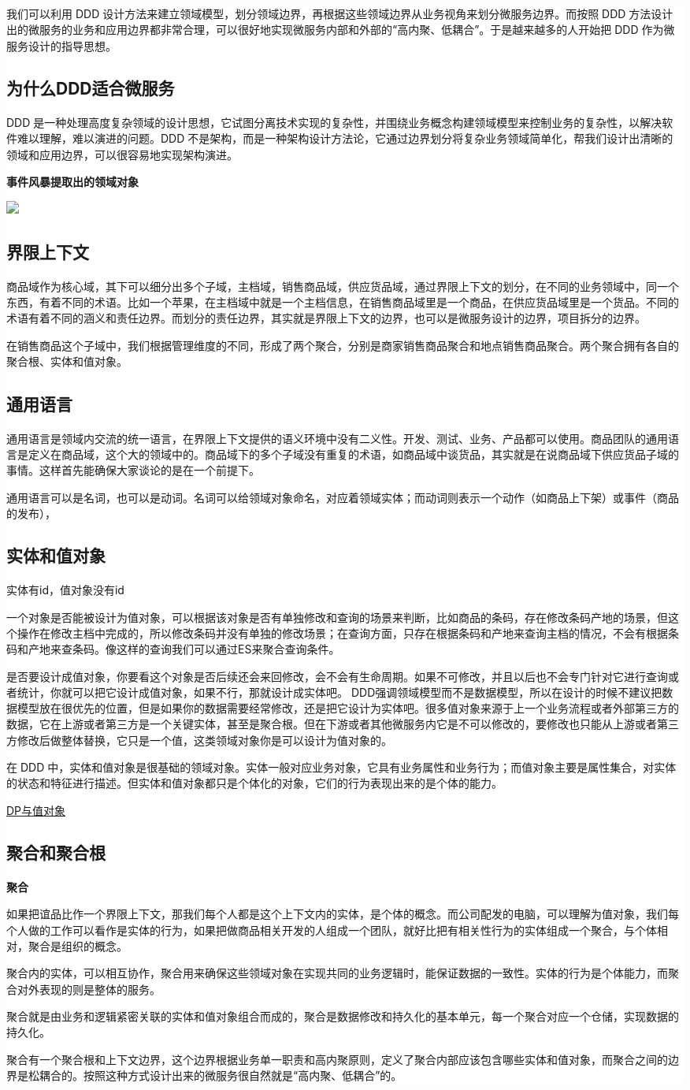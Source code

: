 我们可以利用 DDD 设计方法来建立领域模型，划分领域边界，再根据这些领域边界从业务视角来划分微服务边界。而按照 DDD 方法设计出的微服务的业务和应用边界都非常合理，可以很好地实现微服务内部和外部的“高内聚、低耦合”。于是越来越多的人开始把 DDD 作为微服务设计的指导思想。

## 为什么DDD适合微服务

DDD 是一种处理高度复杂领域的设计思想，它试图分离技术实现的复杂性，并围绕业务概念构建领域模型来控制业务的复杂性，以解决软件难以理解，难以演进的问题。DDD 不是架构，而是一种架构设计方法论，它通过边界划分将复杂业务领域简单化，帮我们设计出清晰的领域和应用边界，可以很容易地实现架构演进。

**事件风暴提取出的领域对象**

![](https://pic.networkcv.top/2021/07/07/%E4%B8%8B%E8%BD%BD.jpeg)

## 界限上下文

商品域作为核心域，其下可以细分出多个子域，主档域，销售商品域，供应货品域，通过界限上下文的划分，在不同的业务领域中，同一个东西，有着不同的术语。比如一个苹果，在主档域中就是一个主档信息，在销售商品域里是一个商品，在供应货品域里是一个货品。不同的术语有着不同的涵义和责任边界。而划分的责任边界，其实就是界限上下文的边界，也可以是微服务设计的边界，项目拆分的边界。

在销售商品这个子域中，我们根据管理维度的不同，形成了两个聚合，分别是商家销售商品聚合和地点销售商品聚合。两个聚合拥有各自的聚合根、实体和值对象。

## 通用语言

通用语言是领域内交流的统一语言，在界限上下文提供的语义环境中没有二义性。开发、测试、业务、产品都可以使用。商品团队的通用语言是定义在商品域，这个大的领域中的。商品域下的多个子域没有重复的术语，如商品域中谈货品，其实就是在说商品域下供应货品子域的事情。这样首先能确保大家谈论的是在一个前提下。

通用语言可以是名词，也可以是动词。名词可以给领域对象命名，对应着领域实体；而动词则表示一个动作（如商品上下架）或事件（商品的发布），

## 实体和值对象

实体有id，值对象没有id

一个对象是否能被设计为值对象，可以根据该对象是否有单独修改和查询的场景来判断，比如商品的条码，存在修改条码产地的场景，但这个操作在修改主档中完成的，所以修改条码并没有单独的修改场景；在查询方面，只存在根据条码和产地来查询主档的情况，不会有根据条码和产地来查条码。像这样的查询我们可以通过ES来聚合查询条件。

 是否要设计成值对象，你要看这个对象是否后续还会来回修改，会不会有生命周期。如果不可修改，并且以后也不会专门针对它进行查询或者统计，你就可以把它设计成值对象，如果不行，那就设计成实体吧。
DDD强调领域模型而不是数据模型，所以在设计的时候不建议把数据模型放在很优先的位置，但是如果你的数据需要经常修改，还是把它设计为实体吧。很多值对象来源于上一个业务流程或者外部第三方的数据，它在上游或者第三方是一个关键实体，甚至是聚合根。但在下游或者其他微服务内它是不可以修改的，要修改也只能从上游或者第三方修改后做整体替换，它只是一个值，这类领域对象你是可以设计为值对象的。

在 DDD 中，实体和值对象是很基础的领域对象。实体一般对应业务对象，它具有业务属性和业务行为；而值对象主要是属性集合，对实体的状态和特征进行描述。但实体和值对象都只是个体化的对象，它们的行为表现出来的是个体的能力。

[DP与值对象](https://www.infoq.cn/article/zlsmvxqhkjujjwu1dgag)



## 聚合和聚合根

**聚合**

如果把谊品比作一个界限上下文，那我们每个人都是这个上下文内的实体，是个体的概念。而公司配发的电脑，可以理解为值对象，我们每个人做的工作可以看作是实体的行为，如果把做商品相关开发的人组成一个团队，就好比把有相关性行为的实体组成一个聚合，与个体相对，聚合是组织的概念。

聚合内的实体，可以相互协作，聚合用来确保这些领域对象在实现共同的业务逻辑时，能保证数据的一致性。实体的行为是个体能力，而聚合对外表现的则是整体的服务。

聚合就是由业务和逻辑紧密关联的实体和值对象组合而成的，聚合是数据修改和持久化的基本单元，每一个聚合对应一个仓储，实现数据的持久化。

聚合有一个聚合根和上下文边界，这个边界根据业务单一职责和高内聚原则，定义了聚合内部应该包含哪些实体和值对象，而聚合之间的边界是松耦合的。按照这种方式设计出来的微服务很自然就是“高内聚、低耦合”的。
